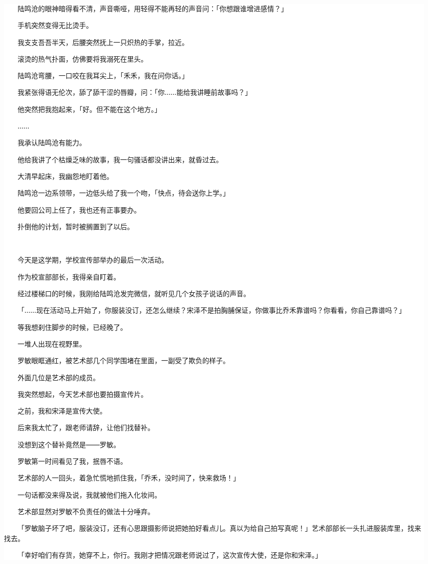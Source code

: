 &emsp;&emsp;陆鸣沧的眼神暗得看不清，声音嘶哑，用轻得不能再轻的声音问：「你想跟谁增进感情？」  
  
&emsp;&emsp;手机突然变得无比烫手。  
  
&emsp;&emsp;我支支吾吾半天，后腰突然抚上一只炽热的手掌，拉近。  
  
&emsp;&emsp;滚烫的热气扑面，仿佛要将我溺死在里头。  
  
&emsp;&emsp;陆鸣沧弯腰，一口咬在我耳尖上，「禾禾，我在问你话。」  
  
&emsp;&emsp;我紧张得语无伦次，舔了舔干涩的唇瓣，问：「你……能给我讲睡前故事吗？」  
  
&emsp;&emsp;他突然把我抱起来，「好。但不能在这个地方。」  
  
&emsp;&emsp;……  
  
&emsp;&emsp;我承认陆鸣沧有能力。  
  
&emsp;&emsp;他给我讲了个枯燥乏味的故事，我一句骚话都没讲出来，就昏过去。  
  
&emsp;&emsp;大清早起床，我幽怨地盯着他。  
  
&emsp;&emsp;陆鸣沧一边系领带，一边低头给了我一个吻，「快点，待会送你上学。」  
  
&emsp;&emsp;他要回公司上任了，我也还有正事要办。  
  
&emsp;&emsp;扑倒他的计划，暂时被搁置到了以后。  
  
&emsp;&emsp;   
  
&emsp;&emsp;今天是这学期，学校宣传部举办的最后一次活动。  
  
&emsp;&emsp;作为校宣部部长，我得亲自盯着。  
  
&emsp;&emsp;经过楼梯口的时候，我刚给陆鸣沧发完微信，就听见几个女孩子说话的声音。  
  
&emsp;&emsp;「……现在活动马上开始了，你服装没订，还怎么继续？宋泽不是拍胸脯保证，你做事比乔禾靠谱吗？你看看，你自己靠谱吗？」  
  
&emsp;&emsp;等我想刹住脚步的时候，已经晚了。  
  
&emsp;&emsp;一堆人出现在视野里。  
  
&emsp;&emsp;罗敏眼眶通红，被艺术部几个同学围堵在里面，一副受了欺负的样子。  
  
&emsp;&emsp;外面几位是艺术部的成员。  
  
&emsp;&emsp;我突然想起，今天艺术部也要拍摄宣传片。  
  
&emsp;&emsp;之前，我和宋泽是宣传大使。  
  
&emsp;&emsp;后来我太忙了，跟老师请辞，让他们找替补。  
  
&emsp;&emsp;没想到这个替补竟然是——罗敏。  
  
&emsp;&emsp;罗敏第一时间看见了我，抿唇不语。  
  
&emsp;&emsp;艺术部的人一回头，着急忙慌地抓住我，「乔禾，没时间了，快来救场！」  
  
&emsp;&emsp;一句话都没来得及说，我就被他们拖入化妆间。  
  
&emsp;&emsp;艺术部显然对罗敏不负责任的做法十分唾弃。  
  
&emsp;&emsp;「罗敏脑子坏了吧，服装没订，还有心思跟摄影师说把她拍好看点儿。真以为给自己拍写真呢！」艺术部部长一头扎进服装库里，找来找去。  
  
&emsp;&emsp;「幸好咱们有存货，她穿不上，你行。我刚才把情况跟老师说过了，这次宣传大使，还是你和宋泽。」  
  